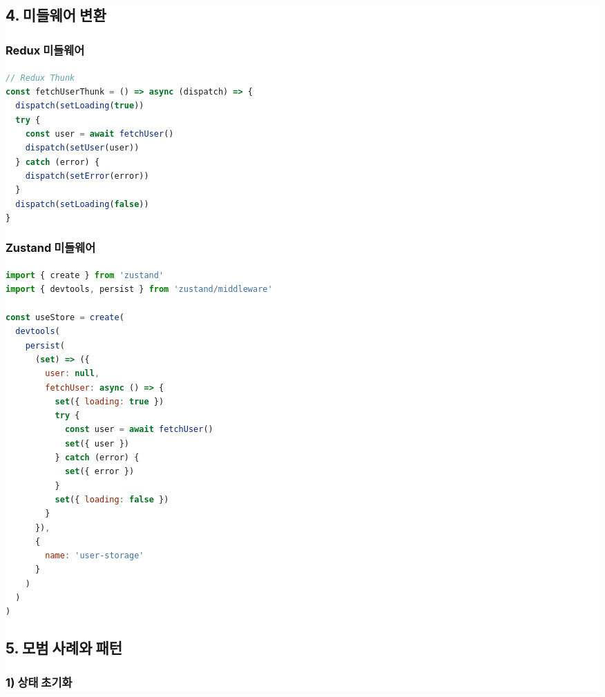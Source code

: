 ## 4. 미들웨어 변환

### Redux 미들웨어

```javascript
// Redux Thunk
const fetchUserThunk = () => async (dispatch) => {
  dispatch(setLoading(true))
  try {
    const user = await fetchUser()
    dispatch(setUser(user))
  } catch (error) {
    dispatch(setError(error))
  }
  dispatch(setLoading(false))
}
```

### Zustand 미들웨어

```javascript
import { create } from 'zustand'
import { devtools, persist } from 'zustand/middleware'

const useStore = create(
  devtools(
    persist(
      (set) => ({
        user: null,
        fetchUser: async () => {
          set({ loading: true })
          try {
            const user = await fetchUser()
            set({ user })
          } catch (error) {
            set({ error })
          }
          set({ loading: false })
        }
      }),
      {
        name: 'user-storage'
      }
    )
  )
)
```

## 5. 모범 사례와 패턴

### 1) 상태 초기화
